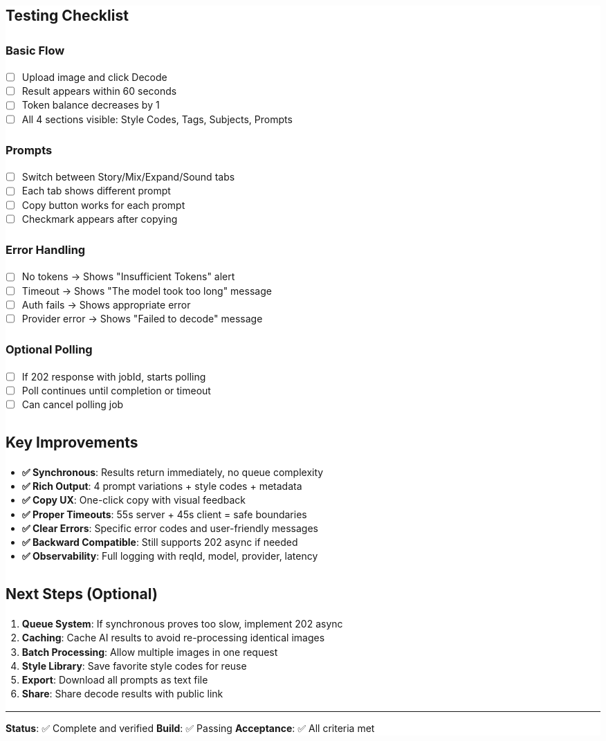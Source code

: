 ## Testing Checklist

### Basic Flow
- [ ] Upload image and click Decode
- [ ] Result appears within 60 seconds
- [ ] Token balance decreases by 1
- [ ] All 4 sections visible: Style Codes, Tags, Subjects, Prompts

### Prompts
- [ ] Switch between Story/Mix/Expand/Sound tabs
- [ ] Each tab shows different prompt
- [ ] Copy button works for each prompt
- [ ] Checkmark appears after copying

### Error Handling
- [ ] No tokens → Shows "Insufficient Tokens" alert
- [ ] Timeout → Shows "The model took too long" message
- [ ] Auth fails → Shows appropriate error
- [ ] Provider error → Shows "Failed to decode" message

### Optional Polling
- [ ] If 202 response with jobId, starts polling
- [ ] Poll continues until completion or timeout
- [ ] Can cancel polling job

## Key Improvements

- **✅ Synchronous**: Results return immediately, no queue complexity
- **✅ Rich Output**: 4 prompt variations + style codes + metadata
- **✅ Copy UX**: One-click copy with visual feedback
- **✅ Proper Timeouts**: 55s server + 45s client = safe boundaries
- **✅ Clear Errors**: Specific error codes and user-friendly messages
- **✅ Backward Compatible**: Still supports 202 async if needed
- **✅ Observability**: Full logging with reqId, model, provider, latency

## Next Steps (Optional)

1. **Queue System**: If synchronous proves too slow, implement 202 async
2. **Caching**: Cache AI results to avoid re-processing identical images
3. **Batch Processing**: Allow multiple images in one request
4. **Style Library**: Save favorite style codes for reuse
5. **Export**: Download all prompts as text file
6. **Share**: Share decode results with public link

---

**Status**: ✅ Complete and verified
**Build**: ✅ Passing
**Acceptance**: ✅ All criteria met
